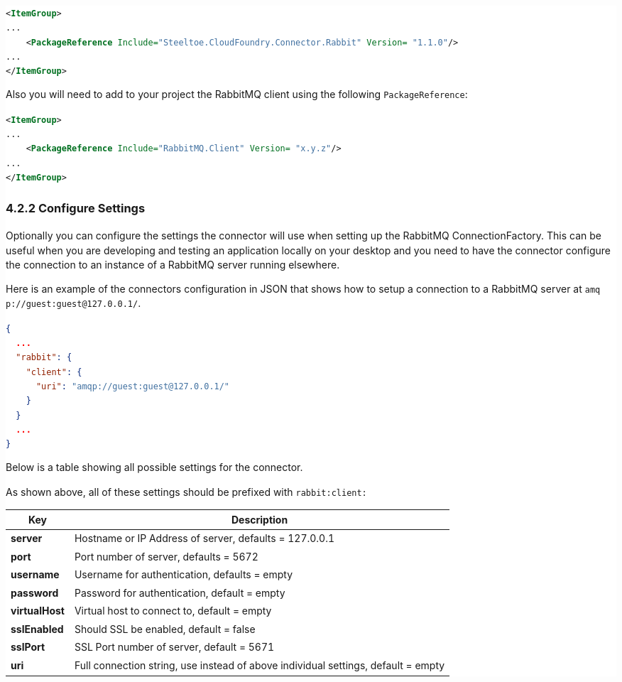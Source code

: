 ```xml
<ItemGroup>
...
    <PackageReference Include="Steeltoe.CloudFoundry.Connector.Rabbit" Version= "1.1.0"/>
...
</ItemGroup>
```

Also you will need to add to your project the RabbitMQ client using the following `PackageReference`:

```xml
<ItemGroup>
...
    <PackageReference Include="RabbitMQ.Client" Version= "x.y.z"/>
...
</ItemGroup>
```

### 4.2.2 Configure Settings

Optionally you can configure the settings the connector will use when setting up the RabbitMQ ConnectionFactory. This can be useful when you are developing and testing an application locally on your desktop and you need to have the connector configure the connection to an instance of a RabbitMQ server running elsewhere.

Here is an example of the connectors configuration in JSON that shows how to setup a connection to a RabbitMQ server at `amqp://guest:guest@127.0.0.1/`.

```json
{
  ...
  "rabbit": {
    "client": {
      "uri": "amqp://guest:guest@127.0.0.1/"
    }
  }
  ...
}
```

Below is a table showing all possible settings for the connector.

As shown above, all of these settings should be prefixed with `rabbit:client:`

|Key|Description|
|---|---|
|**server**|Hostname or IP Address of server, defaults = 127.0.0.1|
|**port**|Port number of server, defaults = 5672|
|**username**|Username for authentication, defaults = empty|
|**password**|Password for authentication, default = empty|
|**virtualHost**|Virtual host to connect to, default = empty|
|**sslEnabled**|Should SSL be enabled, default = false|
|**sslPort**|SSL Port number of server, default = 5671|
|**uri**|Full connection string, use instead of above individual settings, default = empty|
